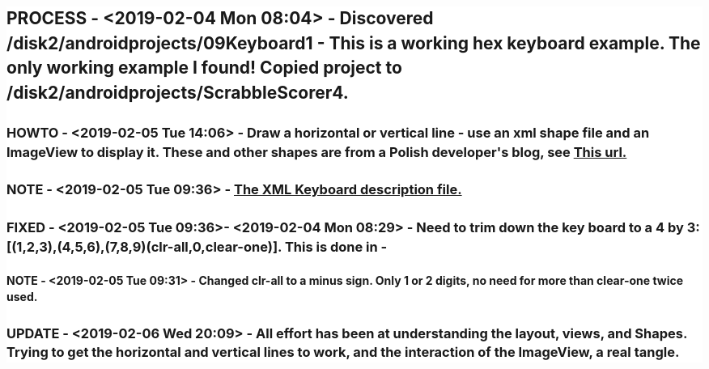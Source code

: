 
<a id="org3a1e150"></a>

## PROCESS - <span class="timestamp-wrapper"><span class="timestamp">&lt;2019-02-04 Mon 08:04&gt; </span></span> - Discovered /disk2/androidprojects/09Keyboard1 - This is a working hex keyboard example. The only working example I found! Copied project to /disk2/androidprojects/ScrabbleScorer4.


<a id="orga33fa4a"></a>

### HOWTO - <span class="timestamp-wrapper"><span class="timestamp">&lt;2019-02-05 Tue 14:06&gt; </span></span> - Draw a horizontal or vertical line - use an xml shape file and an ImageView to display it. These and other shapes are from a Polish developer's blog, see [This url.](https://android-dev-examples.blogspot.com/2014/08/android-shape-line.html?showComment=1549405736938#c7392760593496643228)


<a id="orgbc5d820"></a>

### NOTE - <span class="timestamp-wrapper"><span class="timestamp">&lt;2019-02-05 Tue 09:36&gt; </span></span> - [The XML Keyboard description file.](file:///disk2/androidprojects/ScrabbleScorer4/app/src/main/res/xml/hexkbd.xml)


<a id="org9ac4151"></a>

### FIXED  - <span class="timestamp-wrapper"><span class="timestamp">&lt;2019-02-05 Tue 09:36&gt;</span></span>- <span class="timestamp-wrapper"><span class="timestamp">&lt;2019-02-04 Mon 08:29&gt; </span></span> - Need to trim down the key board to a 4 by 3: [(1,2,3),(4,5,6),(7,8,9)(clr-all,0,clear-one)]. This is done in  -


<a id="org3c6c626"></a>

#### NOTE - <span class="timestamp-wrapper"><span class="timestamp">&lt;2019-02-05 Tue 09:31&gt; </span></span> - Changed clr-all to a minus sign. Only 1 or 2 digits, no need for more than clear-one twice used.


<a id="orga13d27d"></a>

### UPDATE - <span class="timestamp-wrapper"><span class="timestamp">&lt;2019-02-06 Wed 20:09&gt; </span></span> - All effort has been at understanding the layout, views, and Shapes. Trying to get the horizontal and vertical lines to work, and the interaction of the ImageView, a real tangle.
